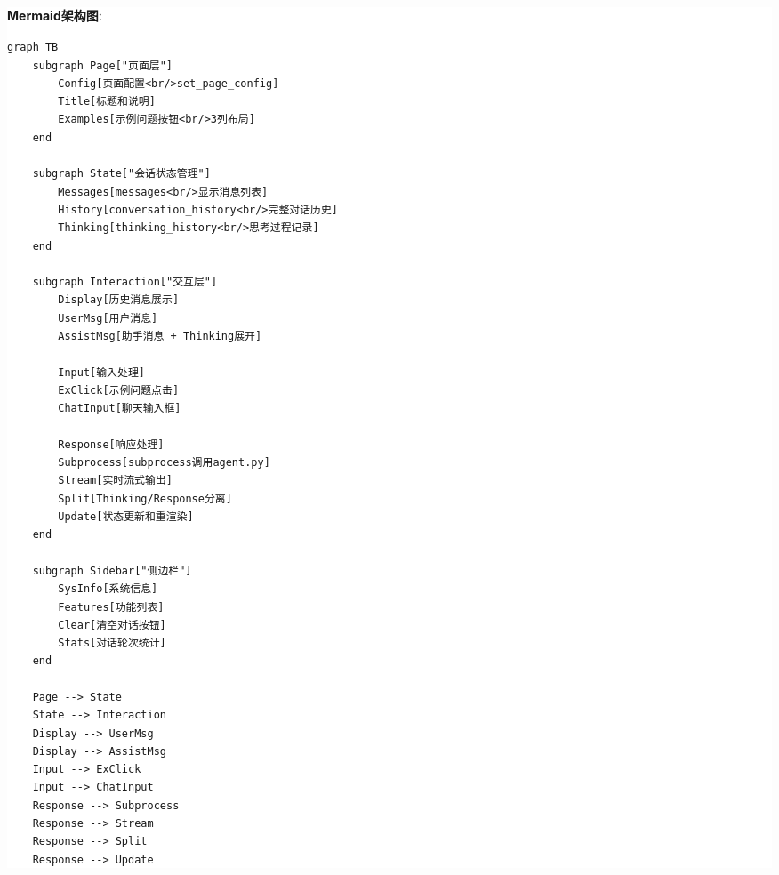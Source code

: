 ```
```

**Mermaid架构图**:
```mermaid
graph TB
    subgraph Page["页面层"]
        Config[页面配置<br/>set_page_config]
        Title[标题和说明]
        Examples[示例问题按钮<br/>3列布局]
    end
    
    subgraph State["会话状态管理"]
        Messages[messages<br/>显示消息列表]
        History[conversation_history<br/>完整对话历史]
        Thinking[thinking_history<br/>思考过程记录]
    end
    
    subgraph Interaction["交互层"]
        Display[历史消息展示]
        UserMsg[用户消息]
        AssistMsg[助手消息 + Thinking展开]
        
        Input[输入处理]
        ExClick[示例问题点击]
        ChatInput[聊天输入框]
        
        Response[响应处理]
        Subprocess[subprocess调用agent.py]
        Stream[实时流式输出]
        Split[Thinking/Response分离]
        Update[状态更新和重渲染]
    end
    
    subgraph Sidebar["侧边栏"]
        SysInfo[系统信息]
        Features[功能列表]
        Clear[清空对话按钮]
        Stats[对话轮次统计]
    end
    
    Page --> State
    State --> Interaction
    Display --> UserMsg
    Display --> AssistMsg
    Input --> ExClick
    Input --> ChatInput
    Response --> Subprocess
    Response --> Stream
    Response --> Split
    Response --> Update
```
